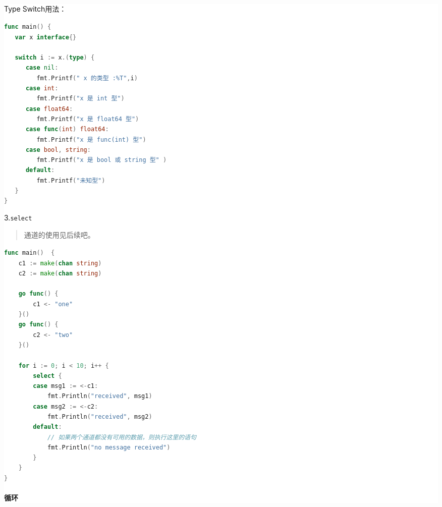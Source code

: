 Type Switch用法：

```go
func main() {
   var x interface{}
     
   switch i := x.(type) {
      case nil:  
         fmt.Printf(" x 的类型 :%T",i)                
      case int:  
         fmt.Printf("x 是 int 型")                      
      case float64:
         fmt.Printf("x 是 float64 型")          
      case func(int) float64:
         fmt.Printf("x 是 func(int) 型")                      
      case bool, string:
         fmt.Printf("x 是 bool 或 string 型" )      
      default:
         fmt.Printf("未知型")    
   }
}
```

3.`select`

> 通道的使用见后续吧。

```go
func main()  {
    c1 := make(chan string)
    c2 := make(chan string)

    go func() {
        c1 <- "one"
    }()
    go func() {
        c2 <- "two"
    }()

    for i := 0; i < 10; i++ {
        select {
        case msg1 := <-c1:
            fmt.Println("received", msg1)
        case msg2 := <-c2:
            fmt.Println("received", msg2)
		default:
			// 如果两个通道都没有可用的数据，则执行这里的语句
			fmt.Println("no message received")
		}
    }
}
```

#### 循环
